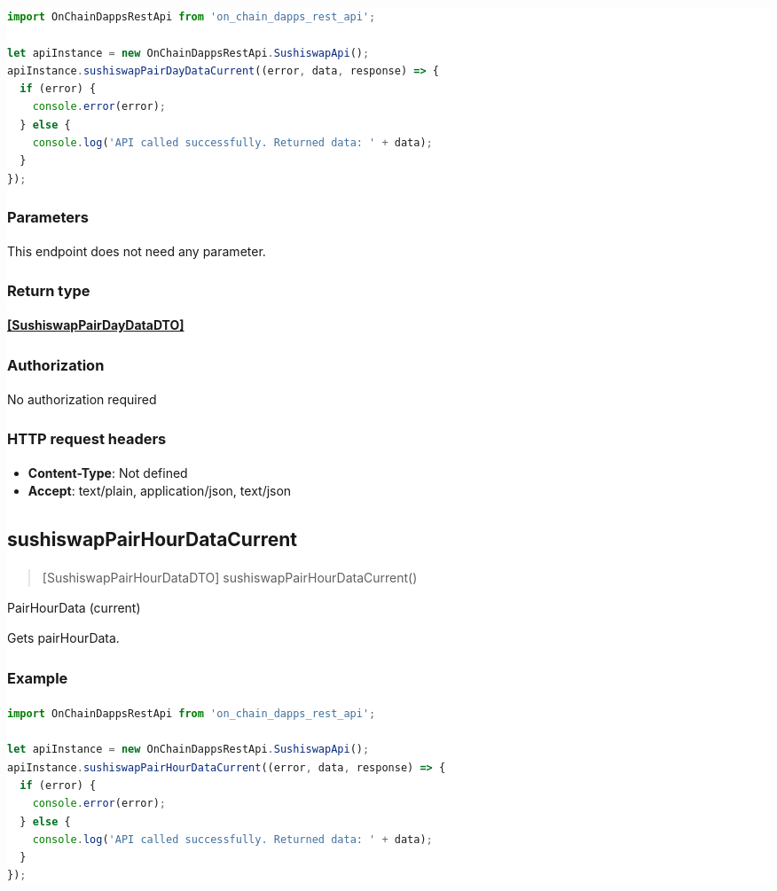 ```javascript
import OnChainDappsRestApi from 'on_chain_dapps_rest_api';

let apiInstance = new OnChainDappsRestApi.SushiswapApi();
apiInstance.sushiswapPairDayDataCurrent((error, data, response) => {
  if (error) {
    console.error(error);
  } else {
    console.log('API called successfully. Returned data: ' + data);
  }
});
```

### Parameters

This endpoint does not need any parameter.

### Return type

[**[SushiswapPairDayDataDTO]**](SushiswapPairDayDataDTO.md)

### Authorization

No authorization required

### HTTP request headers

- **Content-Type**: Not defined
- **Accept**: text/plain, application/json, text/json


## sushiswapPairHourDataCurrent

> [SushiswapPairHourDataDTO] sushiswapPairHourDataCurrent()

PairHourData (current)

Gets pairHourData.

### Example

```javascript
import OnChainDappsRestApi from 'on_chain_dapps_rest_api';

let apiInstance = new OnChainDappsRestApi.SushiswapApi();
apiInstance.sushiswapPairHourDataCurrent((error, data, response) => {
  if (error) {
    console.error(error);
  } else {
    console.log('API called successfully. Returned data: ' + data);
  }
});
```
